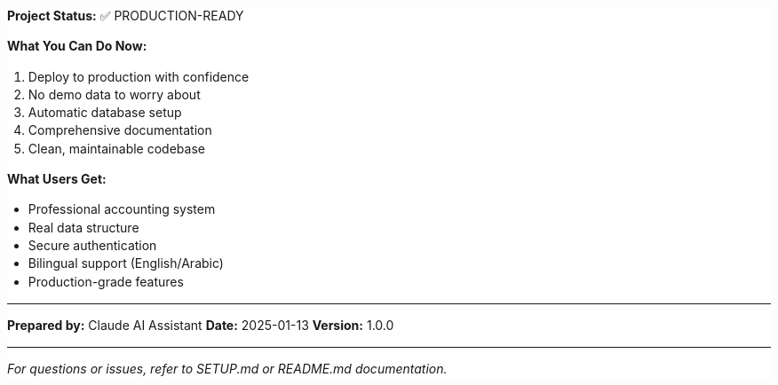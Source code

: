 **Project Status:** ✅ PRODUCTION-READY

**What You Can Do Now:**
1. Deploy to production with confidence
2. No demo data to worry about
3. Automatic database setup
4. Comprehensive documentation
5. Clean, maintainable codebase

**What Users Get:**
- Professional accounting system
- Real data structure
- Secure authentication
- Bilingual support (English/Arabic)
- Production-grade features

---

**Prepared by:** Claude AI Assistant
**Date:** 2025-01-13
**Version:** 1.0.0

---

_For questions or issues, refer to SETUP.md or README.md documentation._

